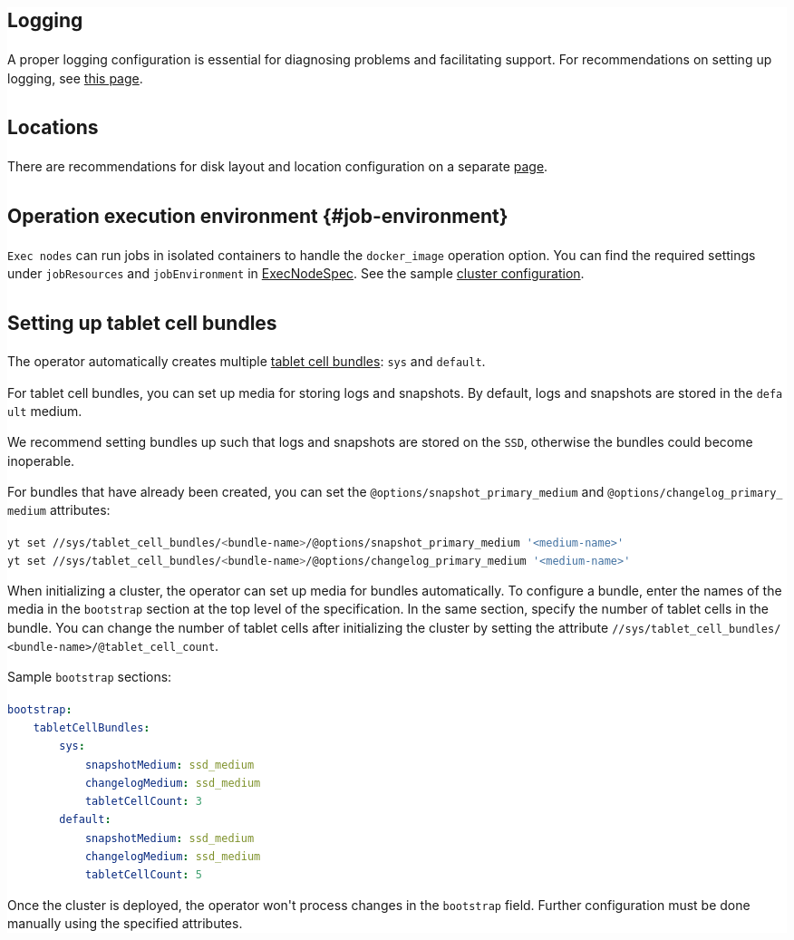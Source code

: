 ## Logging
A proper logging configuration is essential for diagnosing problems and facilitating support. For recommendations on setting up logging, see [this page](../../admin-guide/logging.md).

## Locations

There are recommendations for disk layout and location configuration on a separate [page](../../admin-guide/locations.md).

## Operation execution environment {#job-environment}

`Exec nodes` can run jobs in isolated containers to handle the `docker_image` operation option. You can find the required settings under `jobResources` and `jobEnvironment` in [ExecNodeSpec](https://github.com/ytsaurus/ytsaurus-k8s-operator/blob/main/docs/api.md#execnodesspec). See the sample [cluster configuration](https://github.com/ytsaurus/yt-k8s-operator/blob/main/config/samples/cluster_v1_cri.yaml).

## Setting up tablet cell bundles

The operator automatically creates multiple [tablet cell bundles](../../user-guide/dynamic-tables/concepts#tablet_cell_bundles): `sys` and `default`.

For tablet cell bundles, you can set up media for storing logs and snapshots. By default, logs and snapshots are stored in the `default` medium.

We recommend setting bundles up such that logs and snapshots are stored on the `SSD`, otherwise the bundles could become inoperable.

For bundles that have already been created, you can set the `@options/snapshot_primary_medium` and `@options/changelog_primary_medium` attributes:

```bash
yt set //sys/tablet_cell_bundles/<bundle-name>/@options/snapshot_primary_medium '<medium-name>'
yt set //sys/tablet_cell_bundles/<bundle-name>/@options/changelog_primary_medium '<medium-name>'
```

When initializing a cluster, the operator can set up media for bundles automatically. To configure a bundle, enter the names of the media in the `bootstrap` section at the top level of the specification. In the same section, specify the number of tablet cells in the bundle. You can change the number of tablet cells after initializing the cluster by setting the attribute `//sys/tablet_cell_bundles/<bundle-name>/@tablet_cell_count`.

Sample `bootstrap` sections:

```yaml
bootstrap:
    tabletCellBundles:
        sys:
            snapshotMedium: ssd_medium
            changelogMedium: ssd_medium
            tabletCellCount: 3
        default:
            snapshotMedium: ssd_medium
            changelogMedium: ssd_medium
            tabletCellCount: 5
```

Once the cluster is deployed, the operator won't process changes in the `bootstrap` field. Further configuration must be done manually using the specified attributes.
